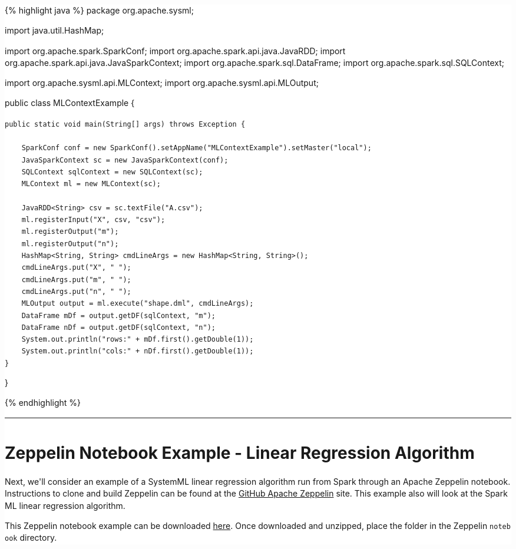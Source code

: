 {% highlight java %}
package org.apache.sysml;

import java.util.HashMap;

import org.apache.spark.SparkConf;
import org.apache.spark.api.java.JavaRDD;
import org.apache.spark.api.java.JavaSparkContext;
import org.apache.spark.sql.DataFrame;
import org.apache.spark.sql.SQLContext;

import org.apache.sysml.api.MLContext;
import org.apache.sysml.api.MLOutput;

public class MLContextExample {

	public static void main(String[] args) throws Exception {

		SparkConf conf = new SparkConf().setAppName("MLContextExample").setMaster("local");
		JavaSparkContext sc = new JavaSparkContext(conf);
		SQLContext sqlContext = new SQLContext(sc);
		MLContext ml = new MLContext(sc);

		JavaRDD<String> csv = sc.textFile("A.csv");
		ml.registerInput("X", csv, "csv");
		ml.registerOutput("m");
		ml.registerOutput("n");
		HashMap<String, String> cmdLineArgs = new HashMap<String, String>();
		cmdLineArgs.put("X", " ");
		cmdLineArgs.put("m", " ");
		cmdLineArgs.put("n", " ");
		MLOutput output = ml.execute("shape.dml", cmdLineArgs);
		DataFrame mDf = output.getDF(sqlContext, "m");
		DataFrame nDf = output.getDF(sqlContext, "n");
		System.out.println("rows:" + mDf.first().getDouble(1));
		System.out.println("cols:" + nDf.first().getDouble(1));
	}

}


{% endhighlight %}


* * *

# Zeppelin Notebook Example - Linear Regression Algorithm

Next, we'll consider an example of a SystemML linear regression algorithm run from Spark through an Apache Zeppelin notebook.
Instructions to clone and build Zeppelin can be found at the [GitHub Apache Zeppelin](https://github.com/apache/incubator-zeppelin)
site. This example also will look at the Spark ML linear regression algorithm.

This Zeppelin notebook example can be downloaded [here](files/mlcontext-programming-guide/zeppelin-notebook-linear-regression/2AZ2AQ12B.tar.gz).
Once downloaded and unzipped, place the folder in the Zeppelin `notebook` directory.
